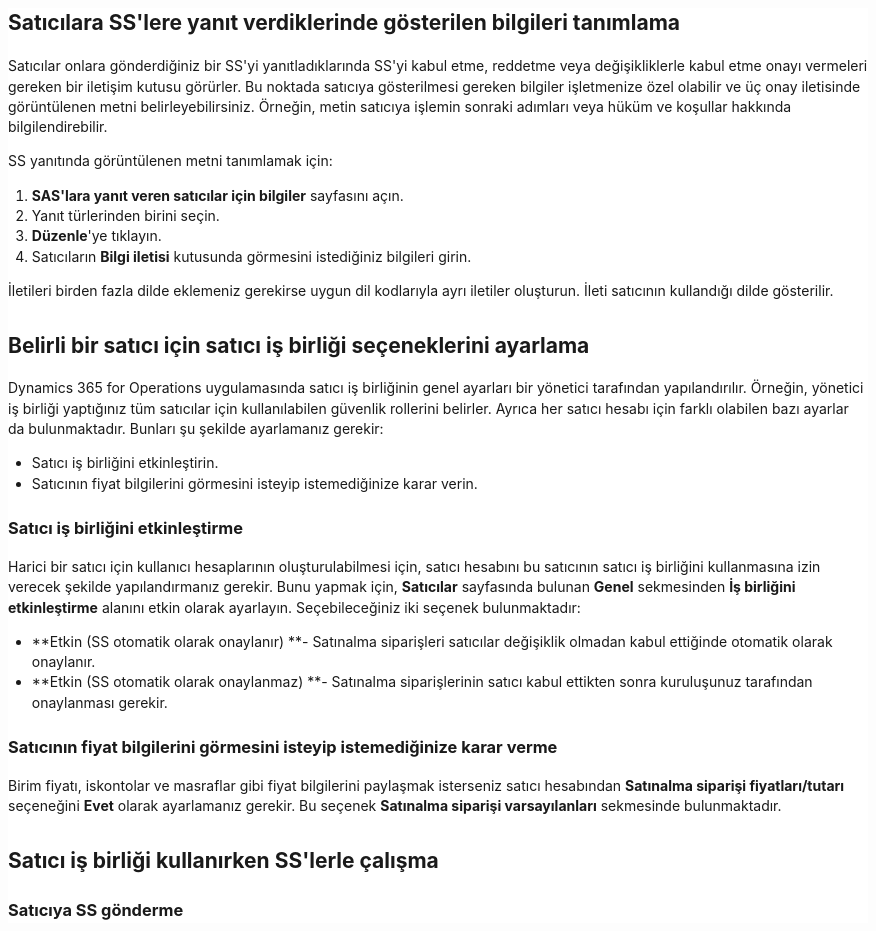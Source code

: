 ## <a name="define-the-information-shown-to-vendors-when-they-respond-to-pos"></a>Satıcılara SS'lere yanıt verdiklerinde gösterilen bilgileri tanımlama
Satıcılar onlara gönderdiğiniz bir SS'yi yanıtladıklarında SS'yi kabul etme, reddetme veya değişikliklerle kabul etme onayı vermeleri gereken bir iletişim kutusu görürler. Bu noktada satıcıya gösterilmesi gereken bilgiler işletmenize özel olabilir ve üç onay iletisinde görüntülenen metni belirleyebilirsiniz. Örneğin, metin satıcıya işlemin sonraki adımları veya hüküm ve koşullar hakkında bilgilendirebilir.  

SS yanıtında görüntülenen metni tanımlamak için:

1.  **SAS'lara yanıt veren satıcılar için bilgiler** sayfasını açın.
2.  Yanıt türlerinden birini seçin.
3.  **Düzenle**'ye tıklayın.
4.  Satıcıların **Bilgi iletisi** kutusunda görmesini istediğiniz bilgileri girin.

İletileri birden fazla dilde eklemeniz gerekirse uygun dil kodlarıyla ayrı iletiler oluşturun. İleti satıcının kullandığı dilde gösterilir.

## <a name="set-the-vendor-collaboration-options-for-a-specific-vendor"></a>Belirli bir satıcı için satıcı iş birliği seçeneklerini ayarlama
Dynamics 365 for Operations uygulamasında satıcı iş birliğinin genel ayarları bir yönetici tarafından yapılandırılır. Örneğin, yönetici iş birliği yaptığınız tüm satıcılar için kullanılabilen güvenlik rollerini belirler. Ayrıca her satıcı hesabı için farklı olabilen bazı ayarlar da bulunmaktadır. Bunları şu şekilde ayarlamanız gerekir:

-   Satıcı iş birliğini etkinleştirin.
-   Satıcının fiyat bilgilerini görmesini isteyip istemediğinize karar verin.

### <a name="enable-vendor-collaboration"></a>Satıcı iş birliğini etkinleştirme

Harici bir satıcı için kullanıcı hesaplarının oluşturulabilmesi için, satıcı hesabını bu satıcının satıcı iş birliğini kullanmasına izin verecek şekilde yapılandırmanız gerekir. Bunu yapmak için, **Satıcılar** sayfasında bulunan **Genel** sekmesinden **İş birliğini etkinleştirme** alanını etkin olarak ayarlayın. Seçebileceğiniz iki seçenek bulunmaktadır:

-   **Etkin (SS otomatik olarak onaylanır) **- Satınalma siparişleri satıcılar değişiklik olmadan kabul ettiğinde otomatik olarak onaylanır.
-   **Etkin (SS otomatik olarak onaylanmaz) **- Satınalma siparişlerinin satıcı kabul ettikten sonra kuruluşunuz tarafından onaylanması gerekir.

### <a name="decide-whether-you-want-the-vendor-to-see-price-information"></a>Satıcının fiyat bilgilerini görmesini isteyip istemediğinize karar verme

Birim fiyatı, iskontolar ve masraflar gibi fiyat bilgilerini paylaşmak isterseniz satıcı hesabından **Satınalma siparişi fiyatları/tutarı** seçeneğini **Evet** olarak ayarlamanız gerekir. Bu seçenek **Satınalma siparişi varsayılanları** sekmesinde bulunmaktadır.

## <a name="work-with-pos-when-using-vendor-collaboration"></a>Satıcı iş birliği kullanırken SS'lerle çalışma
### <a name="sending-a-po-to-the-vendor"></a>Satıcıya SS gönderme

